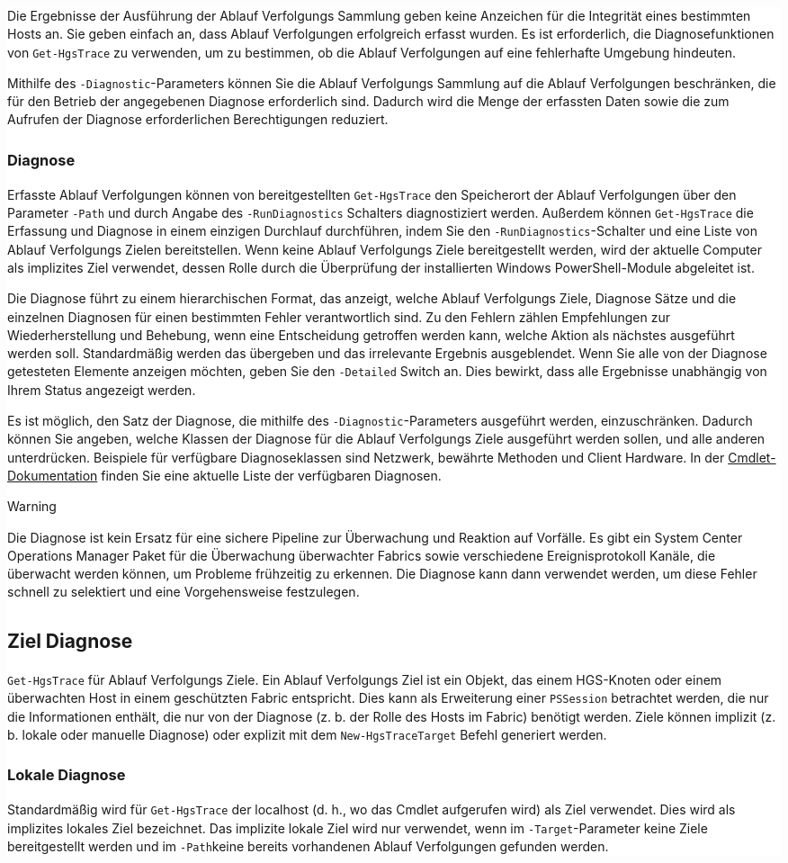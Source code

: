 Die Ergebnisse der Ausführung der Ablauf Verfolgungs Sammlung geben keine Anzeichen für die Integrität eines bestimmten Hosts an.  Sie geben einfach an, dass Ablauf Verfolgungen erfolgreich erfasst wurden.  Es ist erforderlich, die Diagnosefunktionen von `Get-HgsTrace` zu verwenden, um zu bestimmen, ob die Ablauf Verfolgungen auf eine fehlerhafte Umgebung hindeuten.

Mithilfe des `-Diagnostic`-Parameters können Sie die Ablauf Verfolgungs Sammlung auf die Ablauf Verfolgungen beschränken, die für den Betrieb der angegebenen Diagnose erforderlich sind.  Dadurch wird die Menge der erfassten Daten sowie die zum Aufrufen der Diagnose erforderlichen Berechtigungen reduziert.

### <a name="diagnosis"></a>Diagnose

Erfasste Ablauf Verfolgungen können von bereitgestellten `Get-HgsTrace` den Speicherort der Ablauf Verfolgungen über den Parameter `-Path` und durch Angabe des `-RunDiagnostics` Schalters diagnostiziert werden.  Außerdem können `Get-HgsTrace` die Erfassung und Diagnose in einem einzigen Durchlauf durchführen, indem Sie den `-RunDiagnostics`-Schalter und eine Liste von Ablauf Verfolgungs Zielen bereitstellen.  Wenn keine Ablauf Verfolgungs Ziele bereitgestellt werden, wird der aktuelle Computer als implizites Ziel verwendet, dessen Rolle durch die Überprüfung der installierten Windows PowerShell-Module abgeleitet ist.

Die Diagnose führt zu einem hierarchischen Format, das anzeigt, welche Ablauf Verfolgungs Ziele, Diagnose Sätze und die einzelnen Diagnosen für einen bestimmten Fehler verantwortlich sind.  Zu den Fehlern zählen Empfehlungen zur Wiederherstellung und Behebung, wenn eine Entscheidung getroffen werden kann, welche Aktion als nächstes ausgeführt werden soll.  Standardmäßig werden das übergeben und das irrelevante Ergebnis ausgeblendet.  Wenn Sie alle von der Diagnose getesteten Elemente anzeigen möchten, geben Sie den `-Detailed` Switch an.  Dies bewirkt, dass alle Ergebnisse unabhängig von Ihrem Status angezeigt werden.

Es ist möglich, den Satz der Diagnose, die mithilfe des `-Diagnostic`-Parameters ausgeführt werden, einzuschränken.  Dadurch können Sie angeben, welche Klassen der Diagnose für die Ablauf Verfolgungs Ziele ausgeführt werden sollen, und alle anderen unterdrücken.  Beispiele für verfügbare Diagnoseklassen sind Netzwerk, bewährte Methoden und Client Hardware.  In der [Cmdlet-Dokumentation](https://technet.microsoft.com/library/mt718831.aspx) finden Sie eine aktuelle Liste der verfügbaren Diagnosen.

> [!WARNING]
> Die Diagnose ist kein Ersatz für eine sichere Pipeline zur Überwachung und Reaktion auf Vorfälle.  Es gibt ein System Center Operations Manager Paket für die Überwachung überwachter Fabrics sowie verschiedene Ereignisprotokoll Kanäle, die überwacht werden können, um Probleme frühzeitig zu erkennen.  Die Diagnose kann dann verwendet werden, um diese Fehler schnell zu selektiert und eine Vorgehensweise festzulegen.

## <a name="targeting-diagnostics"></a>Ziel Diagnose

`Get-HgsTrace` für Ablauf Verfolgungs Ziele.  Ein Ablauf Verfolgungs Ziel ist ein Objekt, das einem HGS-Knoten oder einem überwachten Host in einem geschützten Fabric entspricht.  Dies kann als Erweiterung einer `PSSession` betrachtet werden, die nur die Informationen enthält, die nur von der Diagnose (z. b. der Rolle des Hosts im Fabric) benötigt werden.  Ziele können implizit (z. b. lokale oder manuelle Diagnose) oder explizit mit dem `New-HgsTraceTarget` Befehl generiert werden.

### <a name="local-diagnosis"></a>Lokale Diagnose

Standardmäßig wird für `Get-HgsTrace` der localhost (d. h., wo das Cmdlet aufgerufen wird) als Ziel verwendet.  Dies wird als implizites lokales Ziel bezeichnet.  Das implizite lokale Ziel wird nur verwendet, wenn im `-Target`-Parameter keine Ziele bereitgestellt werden und im `-Path`keine bereits vorhandenen Ablauf Verfolgungen gefunden werden.
